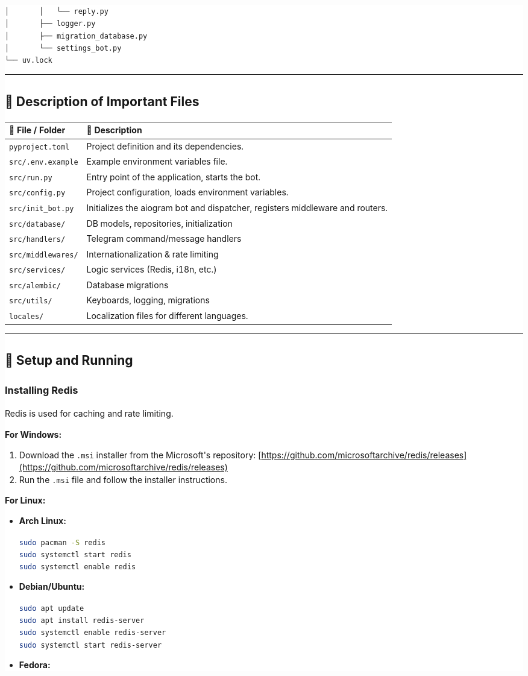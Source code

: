 ```
│       │   └── reply.py
│       ├── logger.py
│       ├── migration_database.py
│       └── settings_bot.py
└── uv.lock
```

---

## 📄 Description of Important Files

| 📂 File / Folder   | 🧠 Description                                                                |
| :----------------- | :---------------------------------------------------------------------------- |
| `pyproject.toml`   | Project definition and its dependencies.                                      |
| `src/.env.example` | Example environment variables file.                                           |
| `src/run.py`       | Entry point of the application, starts the bot.                               |
| `src/config.py`    | Project configuration, loads environment variables.                           |
| `src/init_bot.py`  | Initializes the aiogram bot and dispatcher, registers middleware and routers. |
| `src/database/`    | DB models, repositories, initialization                                       |
| `src/handlers/`    | Telegram command/message handlers                                             |
| `src/middlewares/` | Internationalization & rate limiting                                          |
| `src/services/`    | Logic services (Redis, i18n, etc.)                                            |
| `src/alembic/`     | Database migrations                                                           |
| `src/utils/`       | Keyboards, logging, migrations                                                |
| `locales/`         | Localization files for different languages.                                   |

---

## 🚀 Setup and Running

### Installing Redis

Redis is used for caching and rate limiting.

**For Windows:**

1.  Download the `.msi` installer from the Microsoft's repository: [https://github.com/microsoftarchive/redis/releases](https://github.com/microsoftarchive/redis/releases)
2.  Run the `.msi` file and follow the installer instructions.

**For Linux:**

- **Arch Linux:**
  ```bash
  sudo pacman -S redis
  sudo systemctl start redis
  sudo systemctl enable redis
  ```
- **Debian/Ubuntu:**
  ```bash
  sudo apt update
  sudo apt install redis-server
  sudo systemctl enable redis-server
  sudo systemctl start redis-server
  ```
- **Fedora:**
  ```bash
  ```